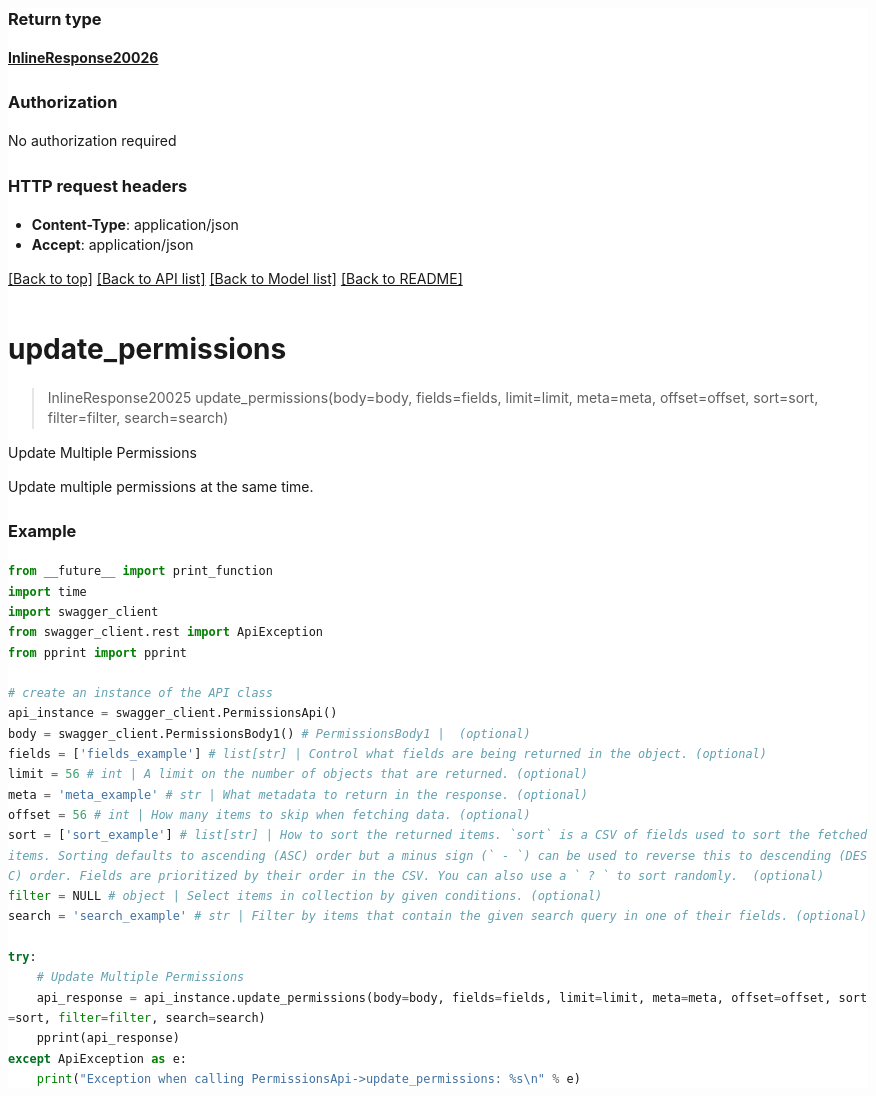 ### Return type

[**InlineResponse20026**](InlineResponse20026.md)

### Authorization

No authorization required

### HTTP request headers

 - **Content-Type**: application/json
 - **Accept**: application/json

[[Back to top]](#) [[Back to API list]](../README.md#documentation-for-api-endpoints) [[Back to Model list]](../README.md#documentation-for-models) [[Back to README]](../README.md)

# **update_permissions**
> InlineResponse20025 update_permissions(body=body, fields=fields, limit=limit, meta=meta, offset=offset, sort=sort, filter=filter, search=search)

Update Multiple Permissions

Update multiple permissions at the same time.

### Example
```python
from __future__ import print_function
import time
import swagger_client
from swagger_client.rest import ApiException
from pprint import pprint

# create an instance of the API class
api_instance = swagger_client.PermissionsApi()
body = swagger_client.PermissionsBody1() # PermissionsBody1 |  (optional)
fields = ['fields_example'] # list[str] | Control what fields are being returned in the object. (optional)
limit = 56 # int | A limit on the number of objects that are returned. (optional)
meta = 'meta_example' # str | What metadata to return in the response. (optional)
offset = 56 # int | How many items to skip when fetching data. (optional)
sort = ['sort_example'] # list[str] | How to sort the returned items. `sort` is a CSV of fields used to sort the fetched items. Sorting defaults to ascending (ASC) order but a minus sign (` - `) can be used to reverse this to descending (DESC) order. Fields are prioritized by their order in the CSV. You can also use a ` ? ` to sort randomly.  (optional)
filter = NULL # object | Select items in collection by given conditions. (optional)
search = 'search_example' # str | Filter by items that contain the given search query in one of their fields. (optional)

try:
    # Update Multiple Permissions
    api_response = api_instance.update_permissions(body=body, fields=fields, limit=limit, meta=meta, offset=offset, sort=sort, filter=filter, search=search)
    pprint(api_response)
except ApiException as e:
    print("Exception when calling PermissionsApi->update_permissions: %s\n" % e)
```
